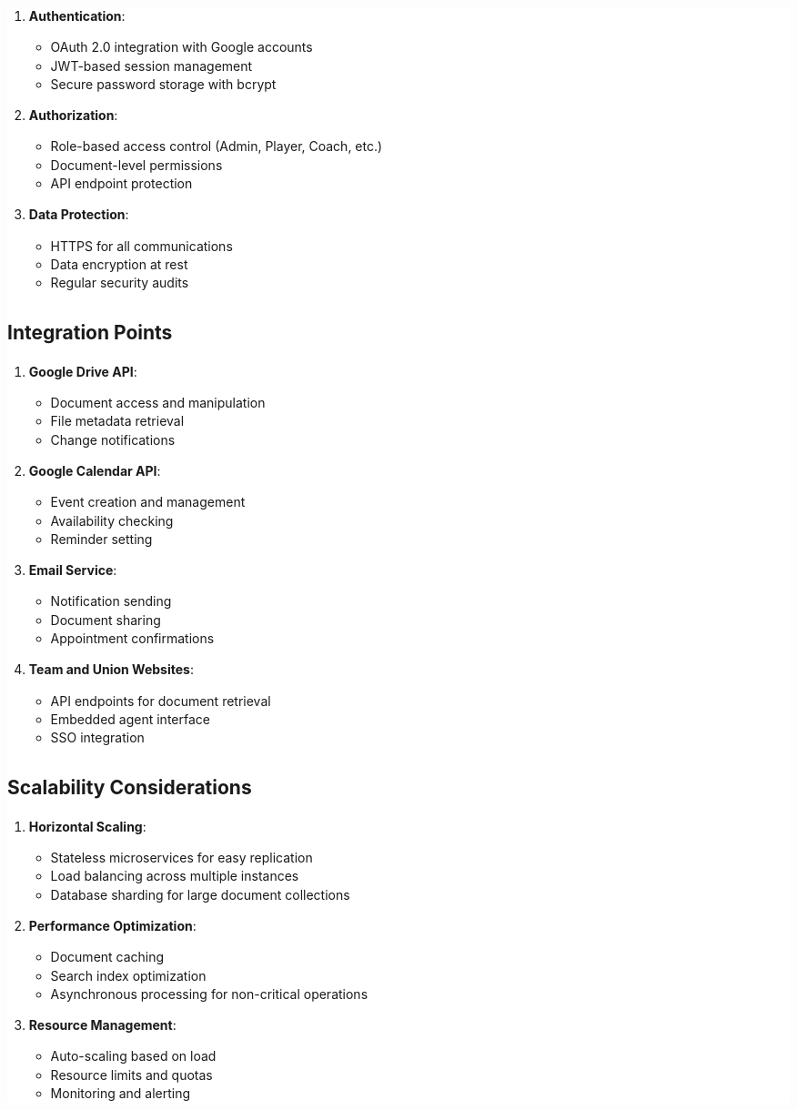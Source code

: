1. **Authentication**:
   - OAuth 2.0 integration with Google accounts
   - JWT-based session management
   - Secure password storage with bcrypt

2. **Authorization**:
   - Role-based access control (Admin, Player, Coach, etc.)
   - Document-level permissions
   - API endpoint protection

3. **Data Protection**:
   - HTTPS for all communications
   - Data encryption at rest
   - Regular security audits

## Integration Points

1. **Google Drive API**:
   - Document access and manipulation
   - File metadata retrieval
   - Change notifications

2. **Google Calendar API**:
   - Event creation and management
   - Availability checking
   - Reminder setting

3. **Email Service**:
   - Notification sending
   - Document sharing
   - Appointment confirmations

4. **Team and Union Websites**:
   - API endpoints for document retrieval
   - Embedded agent interface
   - SSO integration

## Scalability Considerations

1. **Horizontal Scaling**:
   - Stateless microservices for easy replication
   - Load balancing across multiple instances
   - Database sharding for large document collections

2. **Performance Optimization**:
   - Document caching
   - Search index optimization
   - Asynchronous processing for non-critical operations

3. **Resource Management**:
   - Auto-scaling based on load
   - Resource limits and quotas
   - Monitoring and alerting
